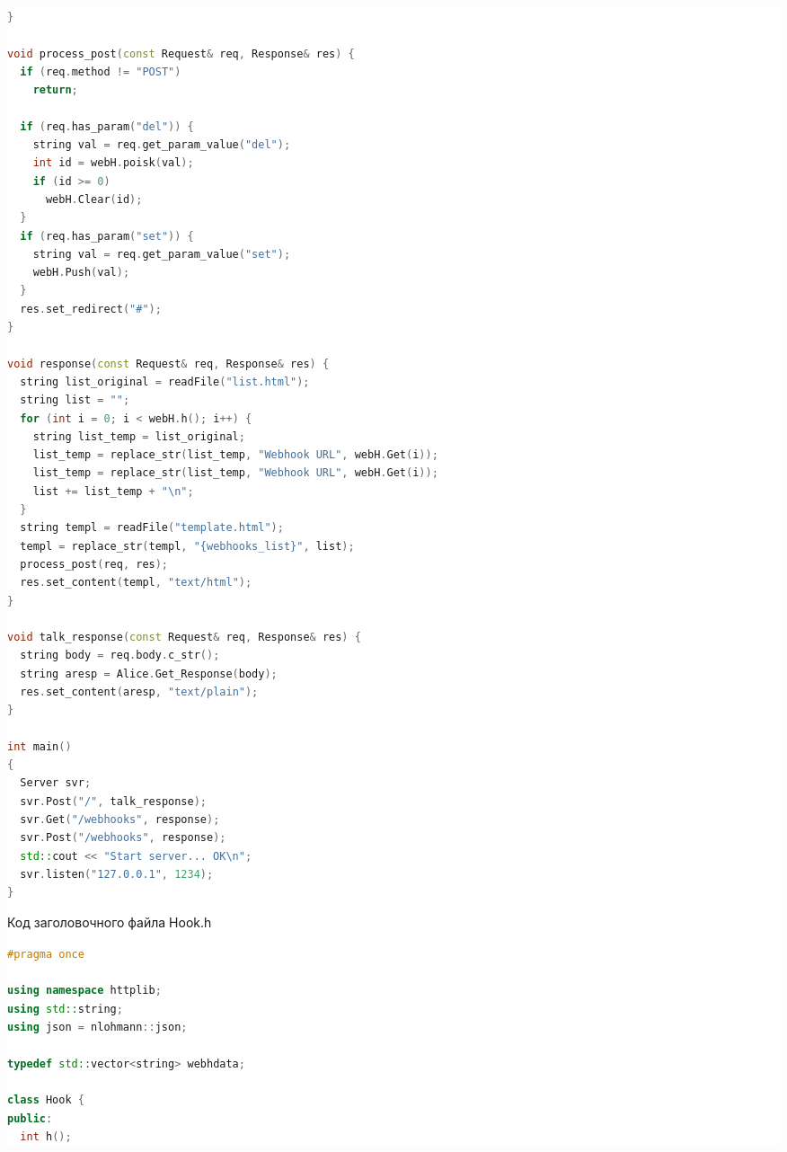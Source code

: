 ```C++
}

void process_post(const Request& req, Response& res) {
  if (req.method != "POST")
    return;

  if (req.has_param("del")) {
    string val = req.get_param_value("del");
    int id = webH.poisk(val);
    if (id >= 0)
      webH.Clear(id);
  }
  if (req.has_param("set")) {
    string val = req.get_param_value("set");
    webH.Push(val);
  }
  res.set_redirect("#");
}

void response(const Request& req, Response& res) {
  string list_original = readFile("list.html");
  string list = "";
  for (int i = 0; i < webH.h(); i++) {
    string list_temp = list_original;
    list_temp = replace_str(list_temp, "Webhook URL", webH.Get(i));
    list_temp = replace_str(list_temp, "Webhook URL", webH.Get(i));
    list += list_temp + "\n";
  }
  string templ = readFile("template.html");
  templ = replace_str(templ, "{webhooks_list}", list);
  process_post(req, res);
  res.set_content(templ, "text/html");
}

void talk_response(const Request& req, Response& res) {
  string body = req.body.c_str();
  string aresp = Alice.Get_Response(body);
  res.set_content(aresp, "text/plain");
}

int main()
{
  Server svr;
  svr.Post("/", talk_response);
  svr.Get("/webhooks", response);
  svr.Post("/webhooks", response);
  std::cout << "Start server... OK\n";
  svr.listen("127.0.0.1", 1234);
}
```
Код заголовочного файла Hook.h
```C++
#pragma once

using namespace httplib;
using std::string;
using json = nlohmann::json;

typedef std::vector<string> webhdata;

class Hook {
public:
  int h();
```